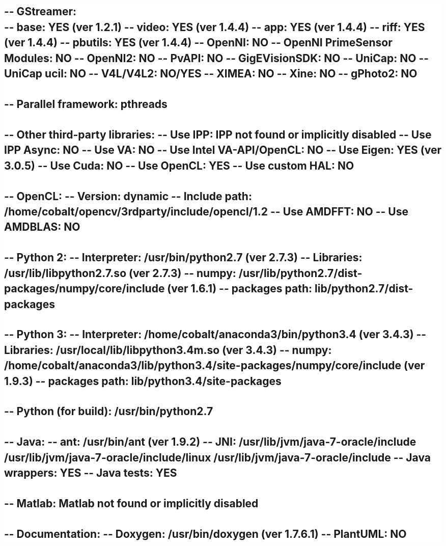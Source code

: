 --     GStreamer:                   
--       base:                      YES (ver 1.2.1)
--       video:                     YES (ver 1.4.4)
--       app:                       YES (ver 1.4.4)
--       riff:                      YES (ver 1.4.4)
--       pbutils:                   YES (ver 1.4.4)
--     OpenNI:                      NO
--     OpenNI PrimeSensor Modules:  NO
--     OpenNI2:                     NO
--     PvAPI:                       NO
--     GigEVisionSDK:               NO
--     UniCap:                      NO
--     UniCap ucil:                 NO
--     V4L/V4L2:                    NO/YES
--     XIMEA:                       NO
--     Xine:                        NO
--     gPhoto2:                     NO
-- 
--   Parallel framework:            pthreads
-- 
--   Other third-party libraries:
--     Use IPP:                     IPP not found or implicitly disabled
--     Use IPP Async:               NO
--     Use VA:                      NO
--     Use Intel VA-API/OpenCL:     NO
--     Use Eigen:                   YES (ver 3.0.5)
--     Use Cuda:                    NO
--     Use OpenCL:                  YES
--     Use custom HAL:              NO
-- 
--   OpenCL:
--     Version:                     dynamic
--     Include path:                /home/cobalt/opencv/3rdparty/include/opencl/1.2
--     Use AMDFFT:                  NO
--     Use AMDBLAS:                 NO
-- 
--   Python 2:
--     Interpreter:                 /usr/bin/python2.7 (ver 2.7.3)
--     Libraries:                   /usr/lib/libpython2.7.so (ver 2.7.3)
--     numpy:                       /usr/lib/python2.7/dist-packages/numpy/core/include (ver 1.6.1)
--     packages path:               lib/python2.7/dist-packages
-- 
--   Python 3:
--     Interpreter:                 /home/cobalt/anaconda3/bin/python3.4 (ver 3.4.3)
--     Libraries:                   /usr/local/lib/libpython3.4m.so (ver 3.4.3)
--     numpy:                       /home/cobalt/anaconda3/lib/python3.4/site-packages/numpy/core/include (ver 1.9.3)
--     packages path:               lib/python3.4/site-packages
-- 
--   Python (for build):            /usr/bin/python2.7
-- 
--   Java:
--     ant:                         /usr/bin/ant (ver 1.9.2)
--     JNI:                         /usr/lib/jvm/java-7-oracle/include /usr/lib/jvm/java-7-oracle/include/linux /usr/lib/jvm/java-7-oracle/include
--     Java wrappers:               YES
--     Java tests:                  YES
-- 
--   Matlab:                        Matlab not found or implicitly disabled
-- 
--   Documentation:
--     Doxygen:                     /usr/bin/doxygen (ver 1.7.6.1)
--     PlantUML:                    NO
-- 